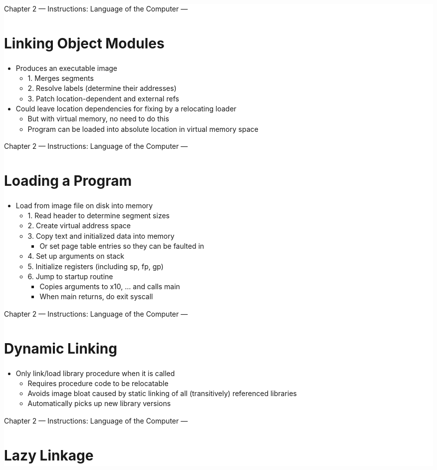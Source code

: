
Chapter 2 — Instructions: Language of the Computer —

# Linking Object Modules



* Produces an executable image
  * 1\.	Merges segments
  * 2\.	Resolve labels \(determine their addresses\)
  * 3\.	Patch location\-dependent and external refs
* Could leave location dependencies for fixing by a relocating loader
  * But with virtual memory\, no need to do this
  * Program can be loaded into absolute location in virtual memory space


Chapter 2 — Instructions: Language of the Computer —

# Loading a Program



* Load from image file on disk into memory
  * 1\.	Read header to determine segment sizes
  * 2\.	Create virtual address space
  * 3\.	Copy text and initialized data into memory
    * Or set page table entries so they can be faulted in
  * 4\.	Set up arguments on stack
  * 5\.	Initialize registers \(including sp\, fp\, gp\)
  * 6\.	Jump to startup routine
    * Copies arguments to x10\, … and calls main
    * When main returns\, do exit syscall


Chapter 2 — Instructions: Language of the Computer —

# Dynamic Linking



* Only link/load library procedure when it is called
  * Requires procedure code to be relocatable
  * Avoids image bloat caused by static linking of all \(transitively\) referenced libraries
  * Automatically picks up new library versions


Chapter 2 — Instructions: Language of the Computer —

# Lazy Linkage
